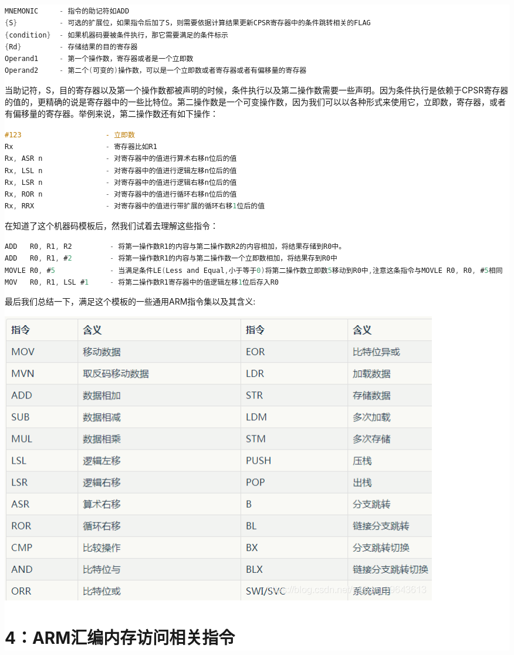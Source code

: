 ```c
MNEMONIC     - 指令的助记符如ADD
{S}          - 可选的扩展位，如果指令后加了S，则需要依据计算结果更新CPSR寄存器中的条件跳转相关的FLAG
{condition}  - 如果机器码要被条件执行，那它需要满足的条件标示
{Rd}         - 存储结果的目的寄存器
Operand1     - 第一个操作数，寄存器或者是一个立即数
Operand2     - 第二个(可变的)操作数，可以是一个立即数或者寄存器或者有偏移量的寄存器
```
当助记符，S，目的寄存器以及第一个操作数都被声明的时候，条件执行以及第二操作数需要一些声明。因为条件执行是依赖于CPSR寄存器的值的，更精确的说是寄存器中的一些比特位。第二操作数是一个可变操作数，因为我们可以以各种形式来使用它，立即数，寄存器，或者有偏移量的寄存器。举例来说，第二操作数还有如下操作：

```c
#123                    - 立即数
Rx                      - 寄存器比如R1
Rx, ASR n               - 对寄存器中的值进行算术右移n位后的值
Rx, LSL n               - 对寄存器中的值进行逻辑左移n位后的值
Rx, LSR n               - 对寄存器中的值进行逻辑右移n位后的值
Rx, ROR n               - 对寄存器中的值进行循环右移n位后的值
Rx, RRX                 - 对寄存器中的值进行带扩展的循环右移1位后的值
```
在知道了这个机器码模板后，然我们试着去理解这些指令：

```c
ADD   R0, R1, R2         - 将第一操作数R1的内容与第二操作数R2的内容相加，将结果存储到R0中。
ADD   R0, R1, #2         - 将第一操作数R1的内容与第二操作数一个立即数相加，将结果存到R0中
MOVLE R0, #5             - 当满足条件LE(Less and Equal,小于等于0)将第二操作数立即数5移动到R0中,注意这条指令与MOVLE R0, R0, #5相同
MOV   R0, R1, LSL #1     - 将第二操作数R1寄存器中的值逻辑左移1位后存入R0
```
最后我们总结一下，满足这个模板的一些通用ARM指令集以及其含义:

![在这里插入图片描述](images/20200906130835327.png)
# 4：ARM汇编内存访问相关指令

